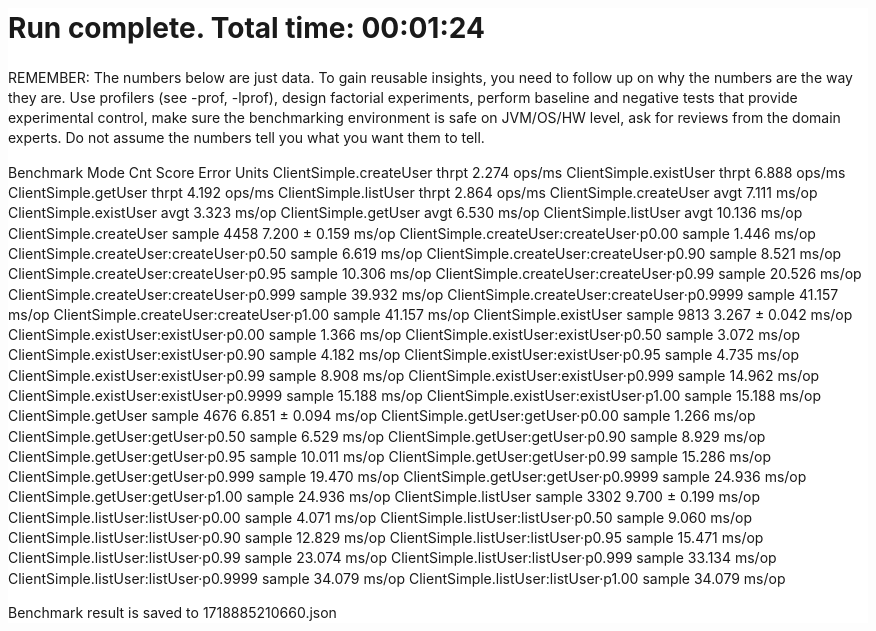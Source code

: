 # Run complete. Total time: 00:01:24

REMEMBER: The numbers below are just data. To gain reusable insights, you need to follow up on
why the numbers are the way they are. Use profilers (see -prof, -lprof), design factorial
experiments, perform baseline and negative tests that provide experimental control, make sure
the benchmarking environment is safe on JVM/OS/HW level, ask for reviews from the domain experts.
Do not assume the numbers tell you what you want them to tell.

Benchmark                                     Mode   Cnt   Score   Error   Units
ClientSimple.createUser                      thrpt         2.274          ops/ms
ClientSimple.existUser                       thrpt         6.888          ops/ms
ClientSimple.getUser                         thrpt         4.192          ops/ms
ClientSimple.listUser                        thrpt         2.864          ops/ms
ClientSimple.createUser                       avgt         7.111           ms/op
ClientSimple.existUser                        avgt         3.323           ms/op
ClientSimple.getUser                          avgt         6.530           ms/op
ClientSimple.listUser                         avgt        10.136           ms/op
ClientSimple.createUser                     sample  4458   7.200 ± 0.159   ms/op
ClientSimple.createUser:createUser·p0.00    sample         1.446           ms/op
ClientSimple.createUser:createUser·p0.50    sample         6.619           ms/op
ClientSimple.createUser:createUser·p0.90    sample         8.521           ms/op
ClientSimple.createUser:createUser·p0.95    sample        10.306           ms/op
ClientSimple.createUser:createUser·p0.99    sample        20.526           ms/op
ClientSimple.createUser:createUser·p0.999   sample        39.932           ms/op
ClientSimple.createUser:createUser·p0.9999  sample        41.157           ms/op
ClientSimple.createUser:createUser·p1.00    sample        41.157           ms/op
ClientSimple.existUser                      sample  9813   3.267 ± 0.042   ms/op
ClientSimple.existUser:existUser·p0.00      sample         1.366           ms/op
ClientSimple.existUser:existUser·p0.50      sample         3.072           ms/op
ClientSimple.existUser:existUser·p0.90      sample         4.182           ms/op
ClientSimple.existUser:existUser·p0.95      sample         4.735           ms/op
ClientSimple.existUser:existUser·p0.99      sample         8.908           ms/op
ClientSimple.existUser:existUser·p0.999     sample        14.962           ms/op
ClientSimple.existUser:existUser·p0.9999    sample        15.188           ms/op
ClientSimple.existUser:existUser·p1.00      sample        15.188           ms/op
ClientSimple.getUser                        sample  4676   6.851 ± 0.094   ms/op
ClientSimple.getUser:getUser·p0.00          sample         1.266           ms/op
ClientSimple.getUser:getUser·p0.50          sample         6.529           ms/op
ClientSimple.getUser:getUser·p0.90          sample         8.929           ms/op
ClientSimple.getUser:getUser·p0.95          sample        10.011           ms/op
ClientSimple.getUser:getUser·p0.99          sample        15.286           ms/op
ClientSimple.getUser:getUser·p0.999         sample        19.470           ms/op
ClientSimple.getUser:getUser·p0.9999        sample        24.936           ms/op
ClientSimple.getUser:getUser·p1.00          sample        24.936           ms/op
ClientSimple.listUser                       sample  3302   9.700 ± 0.199   ms/op
ClientSimple.listUser:listUser·p0.00        sample         4.071           ms/op
ClientSimple.listUser:listUser·p0.50        sample         9.060           ms/op
ClientSimple.listUser:listUser·p0.90        sample        12.829           ms/op
ClientSimple.listUser:listUser·p0.95        sample        15.471           ms/op
ClientSimple.listUser:listUser·p0.99        sample        23.074           ms/op
ClientSimple.listUser:listUser·p0.999       sample        33.134           ms/op
ClientSimple.listUser:listUser·p0.9999      sample        34.079           ms/op
ClientSimple.listUser:listUser·p1.00        sample        34.079           ms/op

Benchmark result is saved to 1718885210660.json
